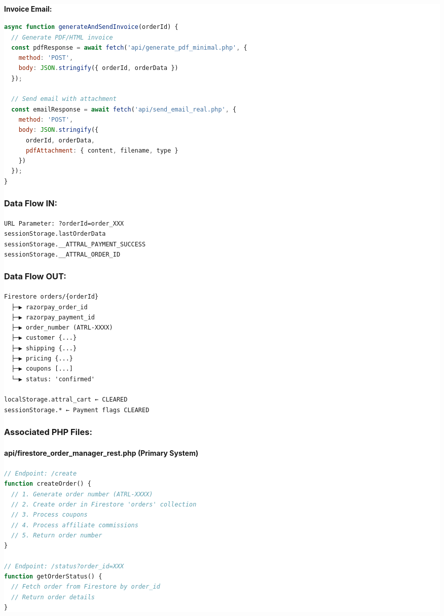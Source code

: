 **Invoice Email:**
```javascript
async function generateAndSendInvoice(orderId) {
  // Generate PDF/HTML invoice
  const pdfResponse = await fetch('api/generate_pdf_minimal.php', {
    method: 'POST',
    body: JSON.stringify({ orderId, orderData })
  });
  
  // Send email with attachment
  const emailResponse = await fetch('api/send_email_real.php', {
    method: 'POST',
    body: JSON.stringify({
      orderId, orderData,
      pdfAttachment: { content, filename, type }
    })
  });
}
```

### **Data Flow IN:**
```
URL Parameter: ?orderId=order_XXX
sessionStorage.lastOrderData
sessionStorage.__ATTRAL_PAYMENT_SUCCESS
sessionStorage.__ATTRAL_ORDER_ID
```

### **Data Flow OUT:**
```
Firestore orders/{orderId}
  ├─▶ razorpay_order_id
  ├─▶ razorpay_payment_id
  ├─▶ order_number (ATRL-XXXX)
  ├─▶ customer {...}
  ├─▶ shipping {...}
  ├─▶ pricing {...}
  ├─▶ coupons [...]
  └─▶ status: 'confirmed'

localStorage.attral_cart ← CLEARED
sessionStorage.* ← Payment flags CLEARED
```

### **Associated PHP Files:**

#### **api/firestore_order_manager_rest.php** (Primary System)
```php
// Endpoint: /create
function createOrder() {
  // 1. Generate order number (ATRL-XXXX)
  // 2. Create order in Firestore 'orders' collection
  // 3. Process coupons
  // 4. Process affiliate commissions
  // 5. Return order number
}

// Endpoint: /status?order_id=XXX
function getOrderStatus() {
  // Fetch order from Firestore by order_id
  // Return order details
}
```

